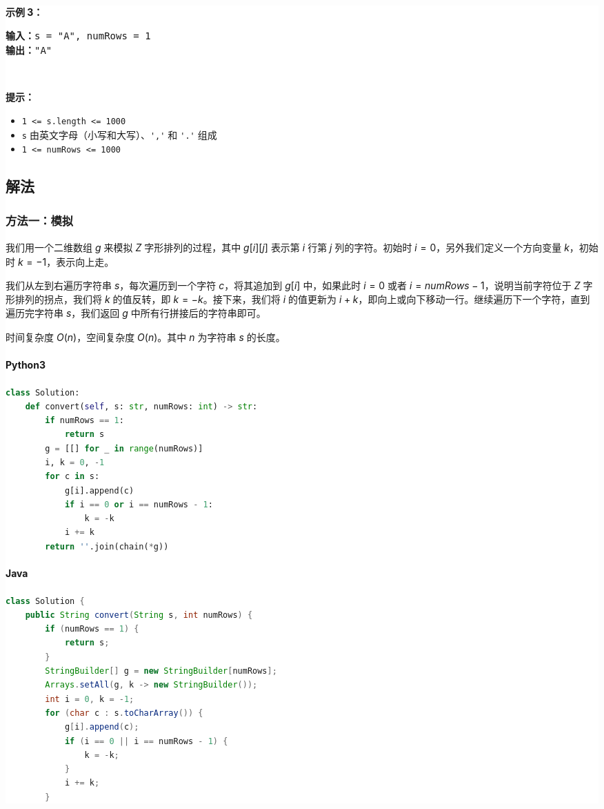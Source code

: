 <p><strong>示例 3：</strong></p>

<pre>
<strong>输入：</strong>s = "A", numRows = 1
<strong>输出：</strong>"A"
</pre>

<p> </p>

<p><strong>提示：</strong></p>

<ul>
	<li><code>1 <= s.length <= 1000</code></li>
	<li><code>s</code> 由英文字母（小写和大写）、<code>','</code> 和 <code>'.'</code> 组成</li>
	<li><code>1 <= numRows <= 1000</code></li>
</ul>



## 解法



### 方法一：模拟

我们用一个二维数组 $g$ 来模拟 $Z$ 字形排列的过程，其中 $g[i][j]$ 表示第 $i$ 行第 $j$ 列的字符。初始时 $i=0$，另外我们定义一个方向变量 $k$，初始时 $k=-1$，表示向上走。

我们从左到右遍历字符串 $s$，每次遍历到一个字符 $c$，将其追加到 $g[i]$ 中，如果此时 $i=0$ 或者 $i=numRows-1$，说明当前字符位于 $Z$ 字形排列的拐点，我们将 $k$ 的值反转，即 $k=-k$。接下来，我们将 $i$ 的值更新为 $i+k$，即向上或向下移动一行。继续遍历下一个字符，直到遍历完字符串 $s$，我们返回 $g$ 中所有行拼接后的字符串即可。

时间复杂度 $O(n)$，空间复杂度 $O(n)$。其中 $n$ 为字符串 $s$ 的长度。



#### Python3

```python
class Solution:
    def convert(self, s: str, numRows: int) -> str:
        if numRows == 1:
            return s
        g = [[] for _ in range(numRows)]
        i, k = 0, -1
        for c in s:
            g[i].append(c)
            if i == 0 or i == numRows - 1:
                k = -k
            i += k
        return ''.join(chain(*g))
```

#### Java

```java
class Solution {
    public String convert(String s, int numRows) {
        if (numRows == 1) {
            return s;
        }
        StringBuilder[] g = new StringBuilder[numRows];
        Arrays.setAll(g, k -> new StringBuilder());
        int i = 0, k = -1;
        for (char c : s.toCharArray()) {
            g[i].append(c);
            if (i == 0 || i == numRows - 1) {
                k = -k;
            }
            i += k;
        }
```
